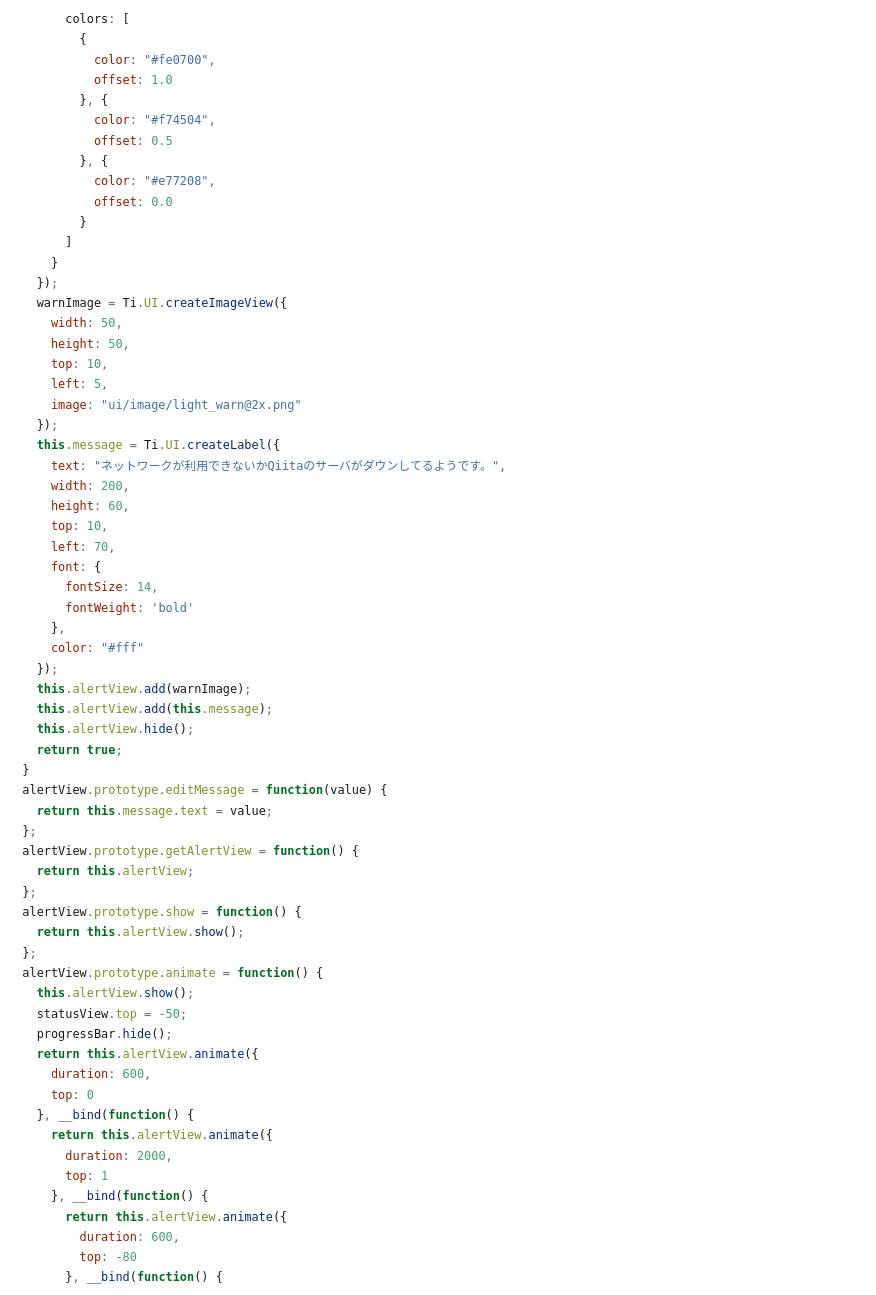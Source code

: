 ```javascript
        colors: [
          {
            color: "#fe0700",
            offset: 1.0
          }, {
            color: "#f74504",
            offset: 0.5
          }, {
            color: "#e77208",
            offset: 0.0
          }
        ]
      }
    });
    warnImage = Ti.UI.createImageView({
      width: 50,
      height: 50,
      top: 10,
      left: 5,
      image: "ui/image/light_warn@2x.png"
    });
    this.message = Ti.UI.createLabel({
      text: "ネットワークが利用できないかQiitaのサーバがダウンしてるようです。",
      width: 200,
      height: 60,
      top: 10,
      left: 70,
      font: {
        fontSize: 14,
        fontWeight: 'bold'
      },
      color: "#fff"
    });
    this.alertView.add(warnImage);
    this.alertView.add(this.message);
    this.alertView.hide();
    return true;
  }
  alertView.prototype.editMessage = function(value) {
    return this.message.text = value;
  };
  alertView.prototype.getAlertView = function() {
    return this.alertView;
  };
  alertView.prototype.show = function() {
    return this.alertView.show();
  };
  alertView.prototype.animate = function() {
    this.alertView.show();
    statusView.top = -50;
    progressBar.hide();
    return this.alertView.animate({
      duration: 600,
      top: 0
    }, __bind(function() {
      return this.alertView.animate({
        duration: 2000,
        top: 1
      }, __bind(function() {
        return this.alertView.animate({
          duration: 600,
          top: -80
        }, __bind(function() {
```